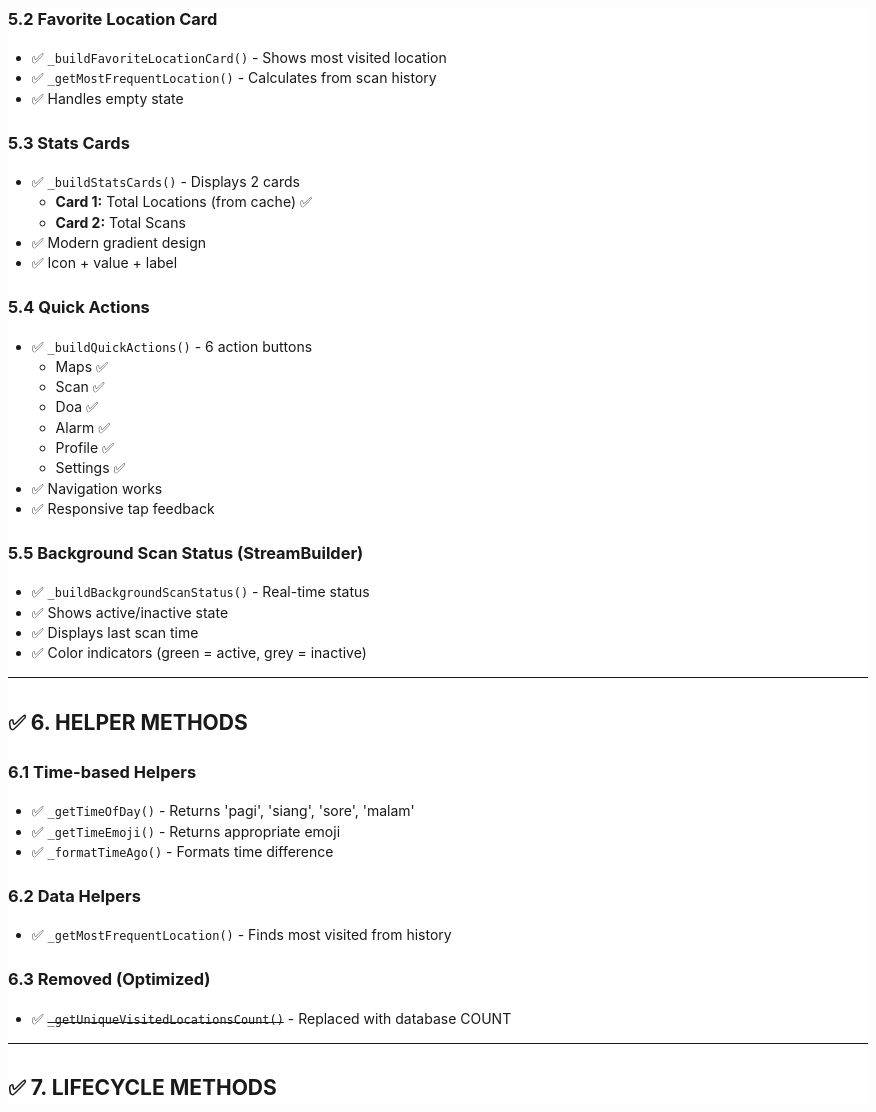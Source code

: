 ### 5.2 Favorite Location Card
- ✅ `_buildFavoriteLocationCard()` - Shows most visited location
- ✅ `_getMostFrequentLocation()` - Calculates from scan history
- ✅ Handles empty state

### 5.3 Stats Cards
- ✅ `_buildStatsCards()` - Displays 2 cards
  - **Card 1:** Total Locations (from cache) ✅
  - **Card 2:** Total Scans
- ✅ Modern gradient design
- ✅ Icon + value + label

### 5.4 Quick Actions
- ✅ `_buildQuickActions()` - 6 action buttons
  - Maps ✅
  - Scan ✅
  - Doa ✅
  - Alarm ✅
  - Profile ✅
  - Settings ✅
- ✅ Navigation works
- ✅ Responsive tap feedback

### 5.5 Background Scan Status (StreamBuilder)
- ✅ `_buildBackgroundScanStatus()` - Real-time status
- ✅ Shows active/inactive state
- ✅ Displays last scan time
- ✅ Color indicators (green = active, grey = inactive)

---

## ✅ 6. HELPER METHODS

### 6.1 Time-based Helpers
- ✅ `_getTimeOfDay()` - Returns 'pagi', 'siang', 'sore', 'malam'
- ✅ `_getTimeEmoji()` - Returns appropriate emoji
- ✅ `_formatTimeAgo()` - Formats time difference

### 6.2 Data Helpers
- ✅ `_getMostFrequentLocation()` - Finds most visited from history

### 6.3 Removed (Optimized)
- ✅ ~~`_getUniqueVisitedLocationsCount()`~~ - Replaced with database COUNT

---

## ✅ 7. LIFECYCLE METHODS
